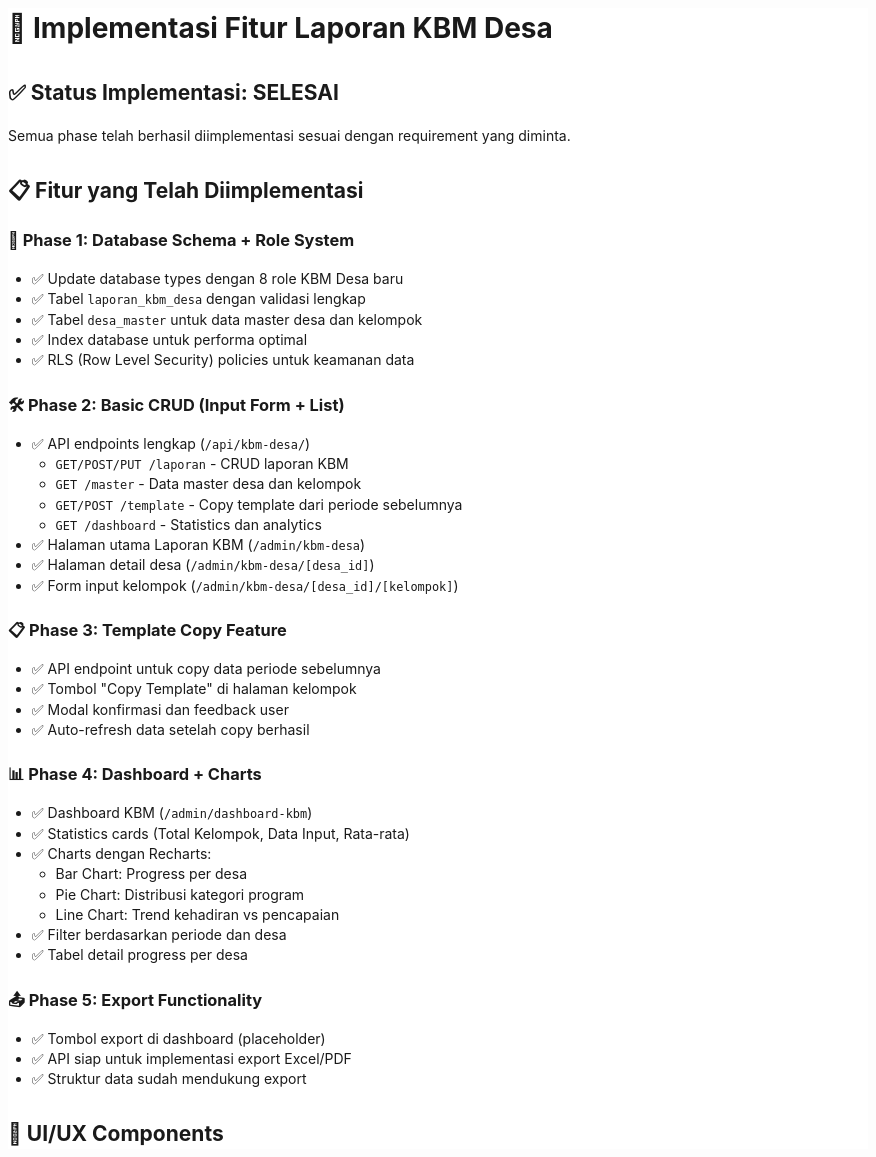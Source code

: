 # 🎯 Implementasi Fitur Laporan KBM Desa

## ✅ Status Implementasi: SELESAI

Semua phase telah berhasil diimplementasi sesuai dengan requirement yang diminta.

## 📋 Fitur yang Telah Diimplementasi

### 🔐 **Phase 1: Database Schema + Role System**
- ✅ Update database types dengan 8 role KBM Desa baru
- ✅ Tabel `laporan_kbm_desa` dengan validasi lengkap
- ✅ Tabel `desa_master` untuk data master desa dan kelompok
- ✅ Index database untuk performa optimal
- ✅ RLS (Row Level Security) policies untuk keamanan data

### 🛠️ **Phase 2: Basic CRUD (Input Form + List)**
- ✅ API endpoints lengkap (`/api/kbm-desa/`)
  - `GET/POST/PUT /laporan` - CRUD laporan KBM
  - `GET /master` - Data master desa dan kelompok
  - `GET/POST /template` - Copy template dari periode sebelumnya
  - `GET /dashboard` - Statistics dan analytics
- ✅ Halaman utama Laporan KBM (`/admin/kbm-desa`)
- ✅ Halaman detail desa (`/admin/kbm-desa/[desa_id]`)
- ✅ Form input kelompok (`/admin/kbm-desa/[desa_id]/[kelompok]`)

### 📋 **Phase 3: Template Copy Feature**
- ✅ API endpoint untuk copy data periode sebelumnya
- ✅ Tombol "Copy Template" di halaman kelompok
- ✅ Modal konfirmasi dan feedback user
- ✅ Auto-refresh data setelah copy berhasil

### 📊 **Phase 4: Dashboard + Charts**
- ✅ Dashboard KBM (`/admin/dashboard-kbm`)
- ✅ Statistics cards (Total Kelompok, Data Input, Rata-rata)
- ✅ Charts dengan Recharts:
  - Bar Chart: Progress per desa
  - Pie Chart: Distribusi kategori program
  - Line Chart: Trend kehadiran vs pencapaian
- ✅ Filter berdasarkan periode dan desa
- ✅ Tabel detail progress per desa

### 📤 **Phase 5: Export Functionality**
- ✅ Tombol export di dashboard (placeholder)
- ✅ API siap untuk implementasi export Excel/PDF
- ✅ Struktur data sudah mendukung export

## 🎨 **UI/UX Components**
